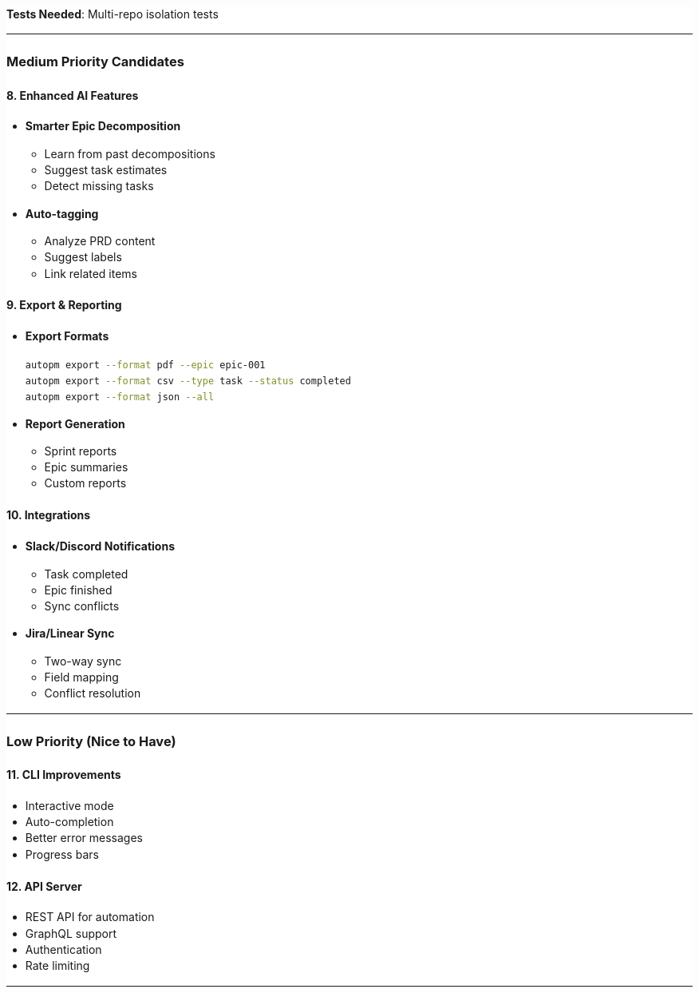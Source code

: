 **Tests Needed**: Multi-repo isolation tests

---

### Medium Priority Candidates

#### 8. Enhanced AI Features
- **Smarter Epic Decomposition**
  - Learn from past decompositions
  - Suggest task estimates
  - Detect missing tasks

- **Auto-tagging**
  - Analyze PRD content
  - Suggest labels
  - Link related items

#### 9. Export & Reporting
- **Export Formats**
  ```bash
  autopm export --format pdf --epic epic-001
  autopm export --format csv --type task --status completed
  autopm export --format json --all
  ```

- **Report Generation**
  - Sprint reports
  - Epic summaries
  - Custom reports

#### 10. Integrations
- **Slack/Discord Notifications**
  - Task completed
  - Epic finished
  - Sync conflicts

- **Jira/Linear Sync**
  - Two-way sync
  - Field mapping
  - Conflict resolution

---

### Low Priority (Nice to Have)

#### 11. CLI Improvements
- Interactive mode
- Auto-completion
- Better error messages
- Progress bars

#### 12. API Server
- REST API for automation
- GraphQL support
- Authentication
- Rate limiting

---